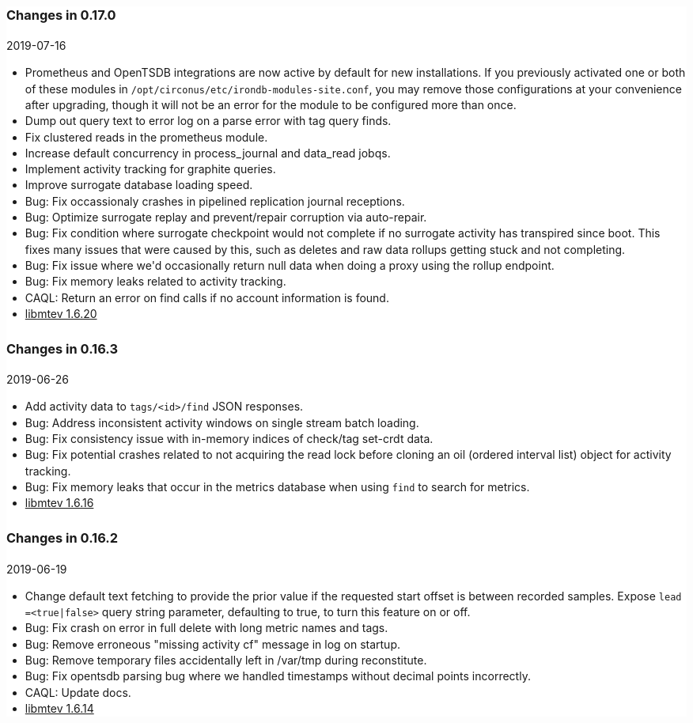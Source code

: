### Changes in 0.17.0[​](https://docs.circonus.com/irondb/release-notes-archive#changes-in-0170) <a href="#changes-in-0170" id="changes-in-0170"></a>

2019-07-16

* Prometheus and OpenTSDB integrations are now active by default for new installations. If you previously activated one or both of these modules in `/opt/circonus/etc/irondb-modules-site.conf`, you may remove those configurations at your convenience after upgrading, though it will not be an error for the module to be configured more than once.
* Dump out query text to error log on a parse error with tag query finds.
* Fix clustered reads in the prometheus module.
* Increase default concurrency in process\_journal and data\_read jobqs.
* Implement activity tracking for graphite queries.
* Improve surrogate database loading speed.
* Bug: Fix occassionaly crashes in pipelined replication journal receptions.
* Bug: Optimize surrogate replay and prevent/repair corruption via auto-repair.
* Bug: Fix condition where surrogate checkpoint would not complete if no surrogate activity has transpired since boot. This fixes many issues that were caused by this, such as deletes and raw data rollups getting stuck and not completing.
* Bug: Fix issue where we'd occasionally return null data when doing a proxy using the rollup endpoint.
* Bug: Fix memory leaks related to activity tracking.
* CAQL: Return an error on find calls if no account information is found.
* [libmtev 1.6.20](https://github.com/circonus-labs/libmtev/blob/master/ChangeLog.md#1620)

### Changes in 0.16.3[​](https://docs.circonus.com/irondb/release-notes-archive#changes-in-0163) <a href="#changes-in-0163" id="changes-in-0163"></a>

2019-06-26

* Add activity data to `tags/<id>/find` JSON responses.
* Bug: Address inconsistent activity windows on single stream batch loading.
* Bug: Fix consistency issue with in-memory indices of check/tag set-crdt data.
* Bug: Fix potential crashes related to not acquiring the read lock before cloning an oil (ordered interval list) object for activity tracking.
* Bug: Fix memory leaks that occur in the metrics database when using `find` to search for metrics.
* [libmtev 1.6.16](https://github.com/circonus-labs/libmtev/blob/master/ChangeLog.md#1616)

### Changes in 0.16.2[​](https://docs.circonus.com/irondb/release-notes-archive#changes-in-0162) <a href="#changes-in-0162" id="changes-in-0162"></a>

2019-06-19

* Change default text fetching to provide the prior value if the requested start offset is between recorded samples. Expose `lead=<true|false>` query string parameter, defaulting to true, to turn this feature on or off.
* Bug: Fix crash on error in full delete with long metric names and tags.
* Bug: Remove erroneous "missing activity cf" message in log on startup.
* Bug: Remove temporary files accidentally left in /var/tmp during reconstitute.
* Bug: Fix opentsdb parsing bug where we handled timestamps without decimal points incorrectly.
* CAQL: Update docs.
* [libmtev 1.6.14](https://github.com/circonus-labs/libmtev/blob/master/ChangeLog.md#1614)
